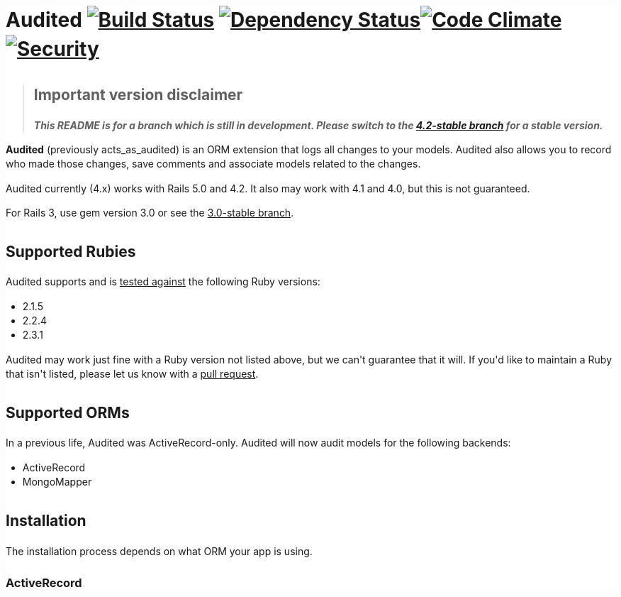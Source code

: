 # Audited [![Build Status](https://secure.travis-ci.org/collectiveidea/audited.svg)](http://travis-ci.org/collectiveidea/audited) [![Dependency Status](https://gemnasium.com/collectiveidea/audited.svg)](https://gemnasium.com/collectiveidea/audited)[![Code Climate](https://codeclimate.com/github/collectiveidea/audited.svg)](https://codeclimate.com/github/collectiveidea/audited) [![Security](https://hakiri.io/github/collectiveidea/audited/master.svg)](https://hakiri.io/github/collectiveidea/audited/master)

> ## Important version disclaimer
>
> **_This README is for a branch which is still in development.
> Please switch to the [4.2-stable branch](https://github.com/collectiveidea/audited/tree/4.2-stable) for a stable version._**

**Audited** (previously acts_as_audited) is an ORM extension that logs all changes to your models. Audited also allows you to record who made those changes, save comments and associate models related to the changes.

Audited currently (4.x) works with Rails 5.0 and 4.2. It also may work with 4.1 and 4.0, but this is not guaranteed.

For Rails 3, use gem version 3.0 or see the [3.0-stable branch](https://github.com/collectiveidea/audited/tree/3.0-stable).

## Supported Rubies

Audited supports and is [tested against](http://travis-ci.org/collectiveidea/audited) the following Ruby versions:

- 2.1.5
- 2.2.4
- 2.3.1

Audited may work just fine with a Ruby version not listed above, but we can't guarantee that it will. If you'd like to maintain a Ruby that isn't listed, please let us know with a [pull request](https://github.com/collectiveidea/audited/pulls).

## Supported ORMs

In a previous life, Audited was ActiveRecord-only. Audited will now audit models for the following backends:

- ActiveRecord
- MongoMapper

## Installation

The installation process depends on what ORM your app is using.

### ActiveRecord
